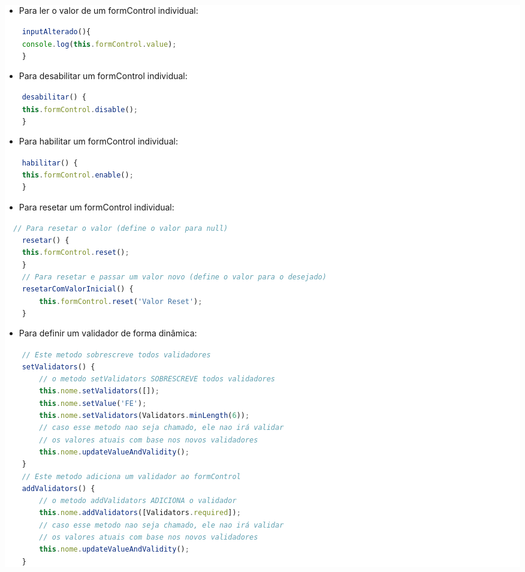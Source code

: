 - Para ler o valor de um formControl individual:

```ts
    inputAlterado(){
    console.log(this.formControl.value);
    }
```

- Para desabilitar um formControl individual:

```ts
    desabilitar() {
    this.formControl.disable();
    }
```

- Para habilitar um formControl individual:

```ts
    habilitar() {
    this.formControl.enable();
    }
```

- Para resetar um formControl individual:

```ts
  // Para resetar o valor (define o valor para null)  
    resetar() {
    this.formControl.reset();
    }
    // Para resetar e passar um valor novo (define o valor para o desejado)
    resetarComValorInicial() {
        this.formControl.reset('Valor Reset');
    }
```

- Para definir um validador de forma dinâmica:

```ts
    // Este metodo sobrescreve todos validadores
    setValidators() {
        // o metodo setValidators SOBRESCREVE todos validadores
        this.nome.setValidators([]);
        this.nome.setValue('FE');
        this.nome.setValidators(Validators.minLength(6));
        // caso esse metodo nao seja chamado, ele nao irá validar
        // os valores atuais com base nos novos validadores
        this.nome.updateValueAndValidity();
    }
    // Este metodo adiciona um validador ao formControl
    addValidators() {
        // o metodo addValidators ADICIONA o validador
        this.nome.addValidators([Validators.required]);
        // caso esse metodo nao seja chamado, ele nao irá validar
        // os valores atuais com base nos novos validadores
        this.nome.updateValueAndValidity();
    }
```
